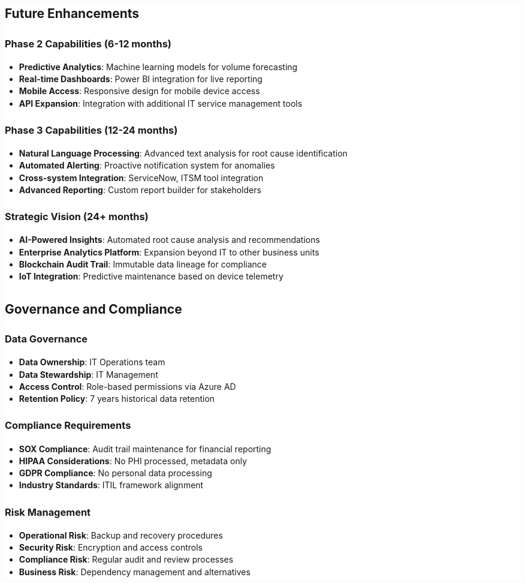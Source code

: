 ## Future Enhancements

### Phase 2 Capabilities (6-12 months)

- **Predictive Analytics**: Machine learning models for volume forecasting
- **Real-time Dashboards**: Power BI integration for live reporting
- **Mobile Access**: Responsive design for mobile device access
- **API Expansion**: Integration with additional IT service management tools

### Phase 3 Capabilities (12-24 months)

- **Natural Language Processing**: Advanced text analysis for root cause identification
- **Automated Alerting**: Proactive notification system for anomalies
- **Cross-system Integration**: ServiceNow, ITSM tool integration
- **Advanced Reporting**: Custom report builder for stakeholders

### Strategic Vision (24+ months)

- **AI-Powered Insights**: Automated root cause analysis and recommendations
- **Enterprise Analytics Platform**: Expansion beyond IT to other business units
- **Blockchain Audit Trail**: Immutable data lineage for compliance
- **IoT Integration**: Predictive maintenance based on device telemetry

## Governance and Compliance

### Data Governance

- **Data Ownership**: IT Operations team
- **Data Stewardship**: IT Management
- **Access Control**: Role-based permissions via Azure AD
- **Retention Policy**: 7 years historical data retention

### Compliance Requirements

- **SOX Compliance**: Audit trail maintenance for financial reporting
- **HIPAA Considerations**: No PHI processed, metadata only
- **GDPR Compliance**: No personal data processing
- **Industry Standards**: ITIL framework alignment

### Risk Management

- **Operational Risk**: Backup and recovery procedures
- **Security Risk**: Encryption and access controls
- **Compliance Risk**: Regular audit and review processes
- **Business Risk**: Dependency management and alternatives